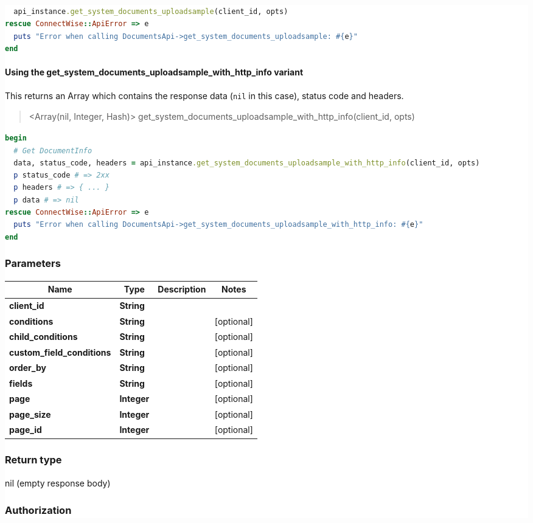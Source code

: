```ruby
  api_instance.get_system_documents_uploadsample(client_id, opts)
rescue ConnectWise::ApiError => e
  puts "Error when calling DocumentsApi->get_system_documents_uploadsample: #{e}"
end
```

#### Using the get_system_documents_uploadsample_with_http_info variant

This returns an Array which contains the response data (`nil` in this case), status code and headers.

> <Array(nil, Integer, Hash)> get_system_documents_uploadsample_with_http_info(client_id, opts)

```ruby
begin
  # Get DocumentInfo
  data, status_code, headers = api_instance.get_system_documents_uploadsample_with_http_info(client_id, opts)
  p status_code # => 2xx
  p headers # => { ... }
  p data # => nil
rescue ConnectWise::ApiError => e
  puts "Error when calling DocumentsApi->get_system_documents_uploadsample_with_http_info: #{e}"
end
```

### Parameters

| Name | Type | Description | Notes |
| ---- | ---- | ----------- | ----- |
| **client_id** | **String** |  |  |
| **conditions** | **String** |  | [optional] |
| **child_conditions** | **String** |  | [optional] |
| **custom_field_conditions** | **String** |  | [optional] |
| **order_by** | **String** |  | [optional] |
| **fields** | **String** |  | [optional] |
| **page** | **Integer** |  | [optional] |
| **page_size** | **Integer** |  | [optional] |
| **page_id** | **Integer** |  | [optional] |

### Return type

nil (empty response body)

### Authorization
